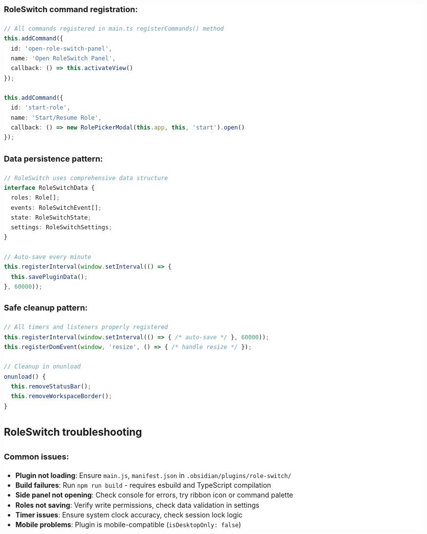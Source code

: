 ### RoleSwitch command registration:
```ts
// All commands registered in main.ts registerCommands() method
this.addCommand({
  id: 'open-role-switch-panel',
  name: 'Open RoleSwitch Panel',
  callback: () => this.activateView()
});

this.addCommand({
  id: 'start-role',
  name: 'Start/Resume Role',
  callback: () => new RolePickerModal(this.app, this, 'start').open()
});
```

### Data persistence pattern:
```ts
// RoleSwitch uses comprehensive data structure
interface RoleSwitchData {
  roles: Role[];
  events: RoleSwitchEvent[];
  state: RoleSwitchState;
  settings: RoleSwitchSettings;
}

// Auto-save every minute
this.registerInterval(window.setInterval(() => {
  this.savePluginData();
}, 60000));
```

### Safe cleanup pattern:
```ts
// All timers and listeners properly registered
this.registerInterval(window.setInterval(() => { /* auto-save */ }, 60000));
this.registerDomEvent(window, 'resize', () => { /* handle resize */ });

// Cleanup in onunload
onunload() {
  this.removeStatusBar();
  this.removeWorkspaceBorder();
}
```

## RoleSwitch troubleshooting

### Common issues:
- **Plugin not loading**: Ensure `main.js`, `manifest.json` in `.obsidian/plugins/role-switch/`
- **Build failures**: Run `npm run build` - requires esbuild and TypeScript compilation
- **Side panel not opening**: Check console for errors, try ribbon icon or command palette
- **Roles not saving**: Verify write permissions, check data validation in settings
- **Timer issues**: Ensure system clock accuracy, check session lock logic
- **Mobile problems**: Plugin is mobile-compatible (`isDesktopOnly: false`)
